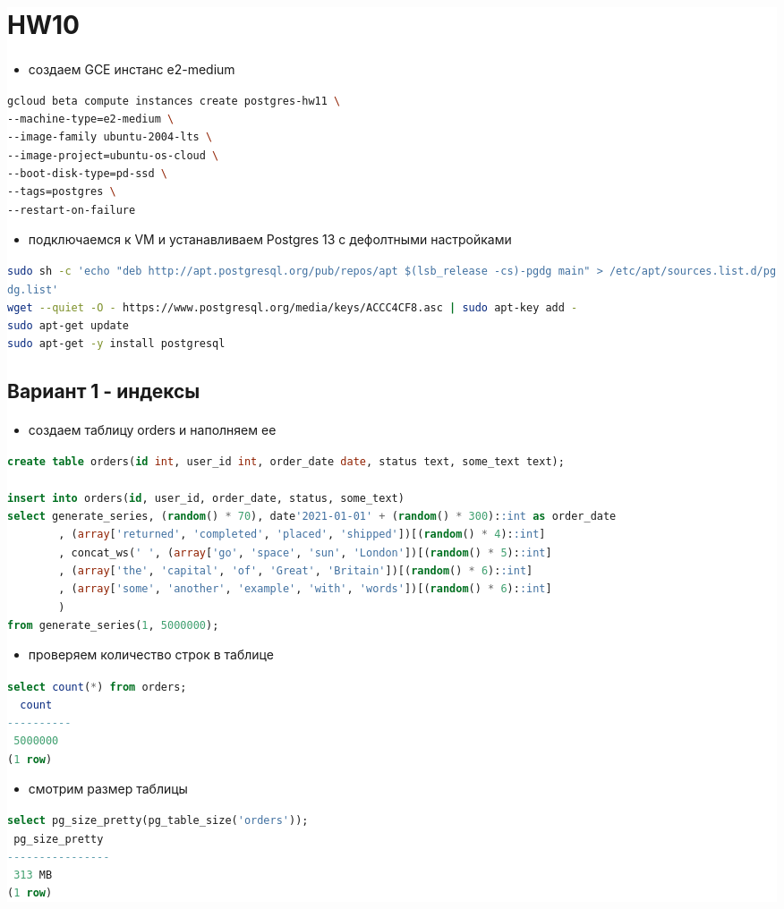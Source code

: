 # HW10

- создаем GCE инстанс e2-medium

```bash
gcloud beta compute instances create postgres-hw11 \
--machine-type=e2-medium \
--image-family ubuntu-2004-lts \
--image-project=ubuntu-os-cloud \
--boot-disk-type=pd-ssd \
--tags=postgres \
--restart-on-failure
```

- подключаемся к VM и устанавливаем Postgres 13 с дефолтными настройками

```bash
sudo sh -c 'echo "deb http://apt.postgresql.org/pub/repos/apt $(lsb_release -cs)-pgdg main" > /etc/apt/sources.list.d/pgdg.list'
wget --quiet -O - https://www.postgresql.org/media/keys/ACCC4CF8.asc | sudo apt-key add -
sudo apt-get update
sudo apt-get -y install postgresql
```

## Вариант 1 - индексы

- создаем таблицу orders и наполняем ее

```sql
create table orders(id int, user_id int, order_date date, status text, some_text text);

insert into orders(id, user_id, order_date, status, some_text)
select generate_series, (random() * 70), date'2021-01-01' + (random() * 300)::int as order_date
        , (array['returned', 'completed', 'placed', 'shipped'])[(random() * 4)::int]
        , concat_ws(' ', (array['go', 'space', 'sun', 'London'])[(random() * 5)::int]
        , (array['the', 'capital', 'of', 'Great', 'Britain'])[(random() * 6)::int]
        , (array['some', 'another', 'example', 'with', 'words'])[(random() * 6)::int]
        )
from generate_series(1, 5000000);
```

- проверяем количество строк в таблице

```sql
select count(*) from orders;
  count   
----------
 5000000
(1 row)
```

- смотрим размер таблицы

```sql
select pg_size_pretty(pg_table_size('orders'));
 pg_size_pretty
----------------
 313 MB
(1 row)
```
